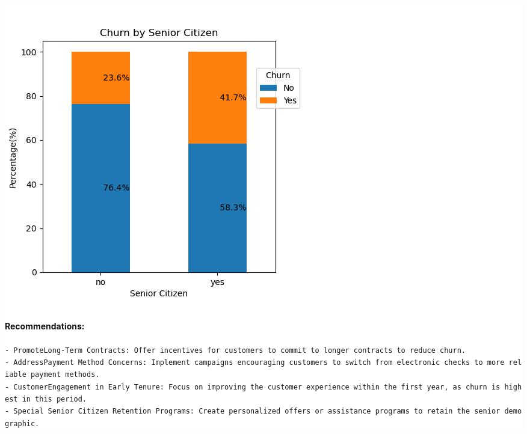  ![alt text](https://github.com/Aayush-Basnet/31-Day-of-Data-Analytic-Project/blob/d953507a20e98a4c928504c75db4770777904374/Day%208%20Teco%20Customer%20Churn%20Anlaysis%20Python/Images/Churn%20%25%20by%20SeniorCitizen.jpg)


#### Recommendations:

    - PromoteLong-Term Contracts: Offer incentives for customers to commit to longer contracts to reduce churn. 
    - AddressPayment Method Concerns: Implement campaigns encouraging customers to switch from electronic checks to more reliable payment methods. 
    - CustomerEngagement in Early Tenure: Focus on improving the customer experience within the first year, as churn is highest in this period. 
    - Special Senior Citizen Retention Programs: Create personalized offers or assistance programs to retain the senior demographic.
    